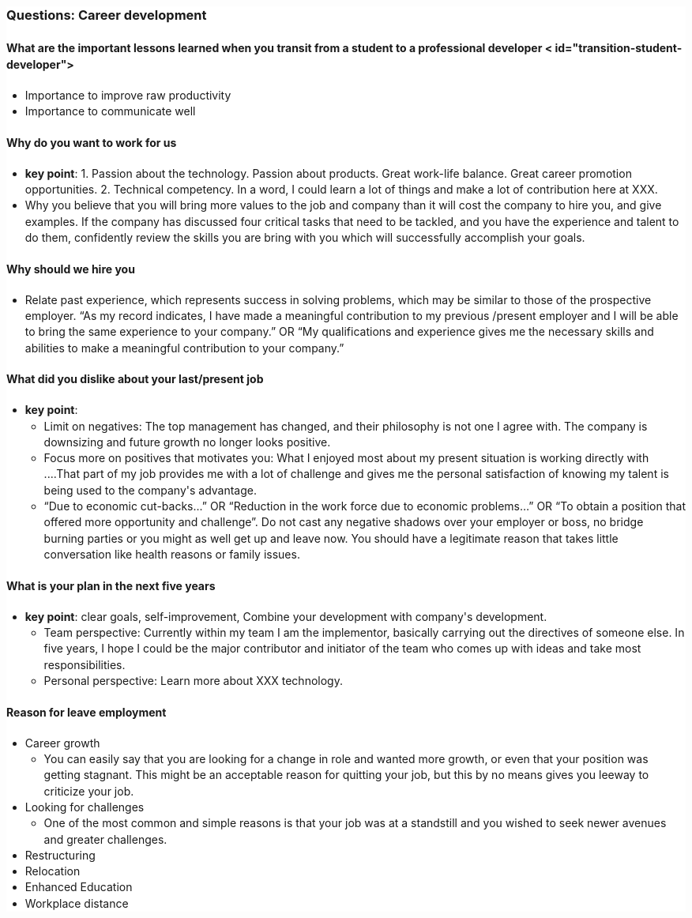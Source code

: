 ### Questions: Career development 
#### What are the important lessons learned when you transit from a student to a professional developer < id="transition-student-developer"></a>
* Importance to improve raw productivity
* Importance to communicate well

#### Why do you want to work for us 
* **key point**: 1. Passion about the technology. Passion about products. Great work-life balance. Great career promotion opportunities. 2. Technical competency. In a word, I could learn a lot of things and make a lot of contribution here at XXX. 
* Why you believe that you will bring more values to the job and company than it will cost the company to hire you, and give examples. If the company has discussed four critical tasks that need to be tackled, and you have the experience and talent to do them, confidently review the skills you are bring with you which will successfully accomplish your goals. 

#### Why should we hire you
* Relate past experience, which represents success in solving problems, which may be similar to those of the prospective employer. “As my record indicates, I have made a meaningful contribution to my previous /present employer and I will be
able to bring the same experience to your company.” OR “My qualifications and experience gives me the necessary skills and abilities to make a meaningful contribution to your company.” 

#### What did you dislike about your last/present job 
* **key point**: 
  - Limit on negatives: The top management has changed, and their philosophy is not one I agree with. The company is downsizing and future growth no longer looks positive. 
  - Focus more on positives that motivates you: What I enjoyed most about my present situation is working directly with ....That part of my job provides me with a lot of challenge and gives me the personal satisfaction of knowing my talent is being used to the company's advantage.
  - “Due to economic cut-backs...” OR “Reduction in the work force due to economic problems…” OR “To obtain a position that offered more opportunity and challenge”. Do not cast any negative shadows over your employer or boss, no bridge burning parties or you might as well get up and leave now. You should have a legitimate reason that takes little conversation like health reasons or family issues.  

#### What is your plan in the next five years 
* **key point**: clear goals, self-improvement, Combine your development with company's development.
  * Team perspective: Currently within my team I am the implementor, basically carrying out the directives of someone else. In five years, I hope I could be the major contributor and initiator of the team who comes up with ideas and take most responsibilities.
  * Personal perspective: Learn more about XXX technology. 

#### Reason for leave employment
* Career growth 
  - You can easily say that you are looking for a change in role and wanted more growth, or even that your position was getting stagnant. This might be an acceptable reason for quitting your job, but this by no means gives you leeway to criticize your job.
* Looking for challenges 
  - One of the most common and simple reasons is that your job was at a standstill and you wished to seek newer avenues and greater challenges.
* Restructuring
* Relocation
* Enhanced Education
* Workplace distance
